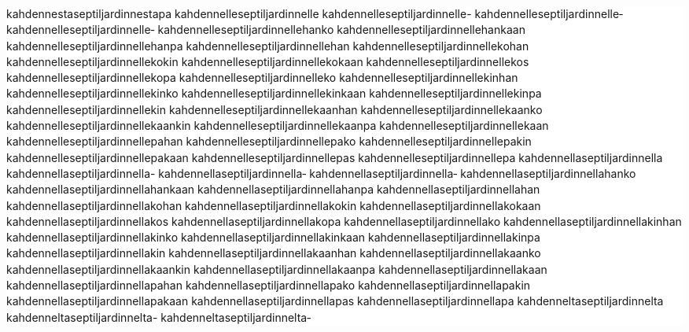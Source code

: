 kahdennestaseptiljardinnestapa
kahdennelleseptiljardinnelle
kahdennelleseptiljardinnelle-
kahdennelleseptiljardinnelle‐
kahdennelleseptiljardinnelle‑
kahdennelleseptiljardinnellehanko
kahdennelleseptiljardinnellehankaan
kahdennelleseptiljardinnellehanpa
kahdennelleseptiljardinnellehan
kahdennelleseptiljardinnellekohan
kahdennelleseptiljardinnellekokin
kahdennelleseptiljardinnellekokaan
kahdennelleseptiljardinnellekos
kahdennelleseptiljardinnellekopa
kahdennelleseptiljardinnelleko
kahdennelleseptiljardinnellekinhan
kahdennelleseptiljardinnellekinko
kahdennelleseptiljardinnellekinkaan
kahdennelleseptiljardinnellekinpa
kahdennelleseptiljardinnellekin
kahdennelleseptiljardinnellekaanhan
kahdennelleseptiljardinnellekaanko
kahdennelleseptiljardinnellekaankin
kahdennelleseptiljardinnellekaanpa
kahdennelleseptiljardinnellekaan
kahdennelleseptiljardinnellepahan
kahdennelleseptiljardinnellepako
kahdennelleseptiljardinnellepakin
kahdennelleseptiljardinnellepakaan
kahdennelleseptiljardinnellepas
kahdennelleseptiljardinnellepa
kahdennellaseptiljardinnella
kahdennellaseptiljardinnella-
kahdennellaseptiljardinnella‐
kahdennellaseptiljardinnella‑
kahdennellaseptiljardinnellahanko
kahdennellaseptiljardinnellahankaan
kahdennellaseptiljardinnellahanpa
kahdennellaseptiljardinnellahan
kahdennellaseptiljardinnellakohan
kahdennellaseptiljardinnellakokin
kahdennellaseptiljardinnellakokaan
kahdennellaseptiljardinnellakos
kahdennellaseptiljardinnellakopa
kahdennellaseptiljardinnellako
kahdennellaseptiljardinnellakinhan
kahdennellaseptiljardinnellakinko
kahdennellaseptiljardinnellakinkaan
kahdennellaseptiljardinnellakinpa
kahdennellaseptiljardinnellakin
kahdennellaseptiljardinnellakaanhan
kahdennellaseptiljardinnellakaanko
kahdennellaseptiljardinnellakaankin
kahdennellaseptiljardinnellakaanpa
kahdennellaseptiljardinnellakaan
kahdennellaseptiljardinnellapahan
kahdennellaseptiljardinnellapako
kahdennellaseptiljardinnellapakin
kahdennellaseptiljardinnellapakaan
kahdennellaseptiljardinnellapas
kahdennellaseptiljardinnellapa
kahdenneltaseptiljardinnelta
kahdenneltaseptiljardinnelta-
kahdenneltaseptiljardinnelta‐